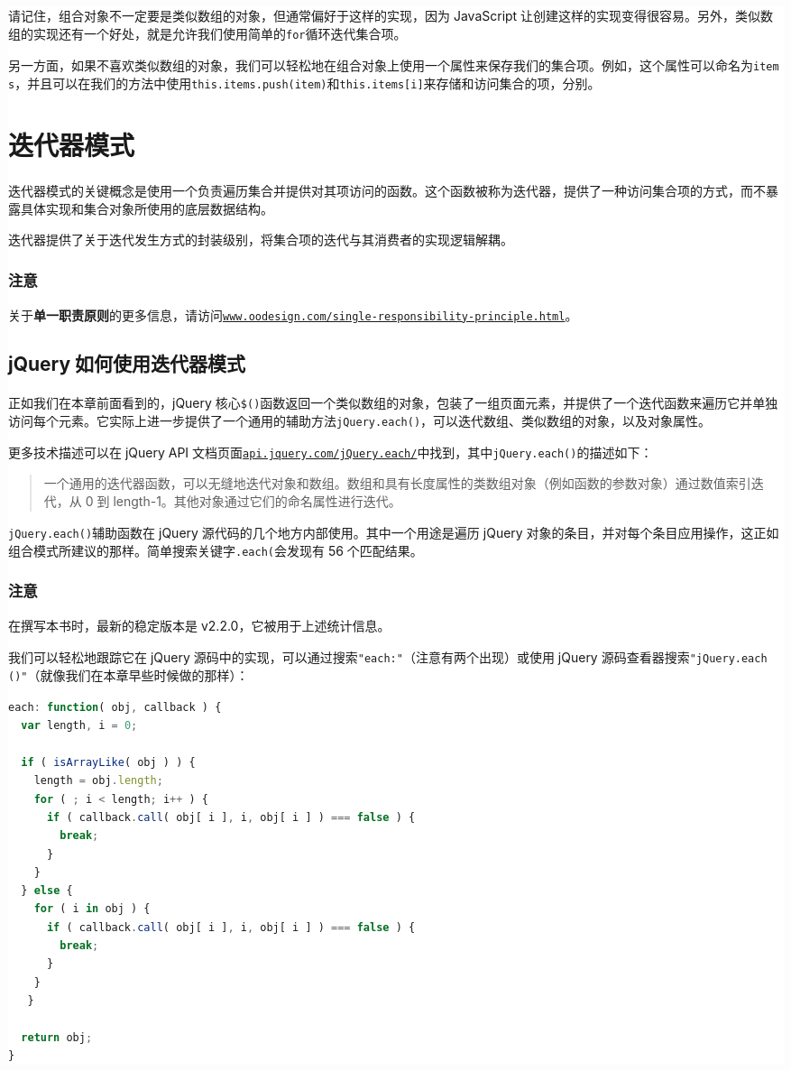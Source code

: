 请记住，组合对象不一定要是类似数组的对象，但通常偏好于这样的实现，因为 JavaScript 让创建这样的实现变得很容易。另外，类似数组的实现还有一个好处，就是允许我们使用简单的`for`循环迭代集合项。

另一方面，如果不喜欢类似数组的对象，我们可以轻松地在组合对象上使用一个属性来保存我们的集合项。例如，这个属性可以命名为`items`，并且可以在我们的方法中使用`this.items.push(item)`和`this.items[i]`来存储和访问集合的项，分别。

# 迭代器模式

迭代器模式的关键概念是使用一个负责遍历集合并提供对其项访问的函数。这个函数被称为迭代器，提供了一种访问集合项的方式，而不暴露具体实现和集合对象所使用的底层数据结构。

迭代器提供了关于迭代发生方式的封装级别，将集合项的迭代与其消费者的实现逻辑解耦。

### 注意

关于**单一职责原则**的更多信息，请访问[`www.oodesign.com/single-responsibility-principle.html`](http://www.oodesign.com/single-responsibility-principle.html)。

## jQuery 如何使用迭代器模式

正如我们在本章前面看到的，jQuery 核心`$()`函数返回一个类似数组的对象，包装了一组页面元素，并提供了一个迭代函数来遍历它并单独访问每个元素。它实际上进一步提供了一个通用的辅助方法`jQuery.each()`，可以迭代数组、类似数组的对象，以及对象属性。

更多技术描述可以在 jQuery API 文档页面[`api.jquery.com/jQuery.each/`](http://api.jquery.com/jQuery.each/)中找到，其中`jQuery.each()`的描述如下：

> 一个通用的迭代器函数，可以无缝地迭代对象和数组。数组和具有长度属性的类数组对象（例如函数的参数对象）通过数值索引迭代，从 0 到 length-1。其他对象通过它们的命名属性进行迭代。

`jQuery.each()`辅助函数在 jQuery 源代码的几个地方内部使用。其中一个用途是遍历 jQuery 对象的条目，并对每个条目应用操作，这正如组合模式所建议的那样。简单搜索关键字`.each(`会发现有 56 个匹配结果。

### 注意

在撰写本书时，最新的稳定版本是 v2.2.0，它被用于上述统计信息。

我们可以轻松地跟踪它在 jQuery 源码中的实现，可以通过搜索`"each:"`（注意有两个出现）或使用 jQuery 源码查看器搜索`"jQuery.each()"`（就像我们在本章早些时候做的那样）：

```js
each: function( obj, callback ) {
  var length, i = 0;

  if ( isArrayLike( obj ) ) {
    length = obj.length;
    for ( ; i < length; i++ ) {
      if ( callback.call( obj[ i ], i, obj[ i ] ) === false ) {
        break;
      }
    }
  } else {
    for ( i in obj ) {
      if ( callback.call( obj[ i ], i, obj[ i ] ) === false ) {
        break;
      }
    }
   }

  return obj;
}
```
